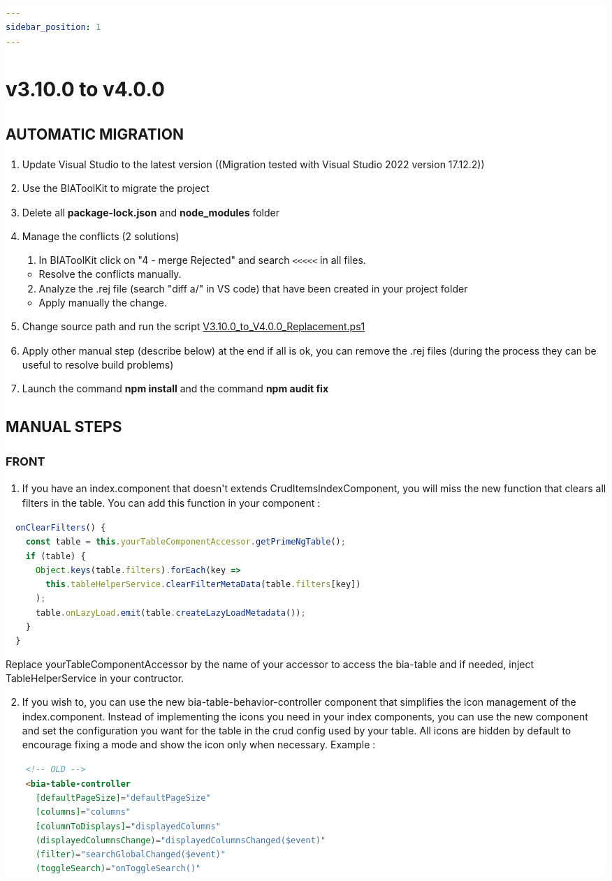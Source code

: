 ```yaml
---
sidebar_position: 1
---
```

# v3.10.0 to v4.0.0

## AUTOMATIC MIGRATION
 
1. Update Visual Studio to the latest version ((Migration tested with Visual Studio 2022 version 17.12.2))
2. Use the BIAToolKit to migrate the project
3. Delete all **package-lock.json** and **node_modules** folder

4. Manage the conflicts (2 solutions)
   1. In BIAToolKit click on "4 - merge Rejected" and search `<<<<<` in all files.  
    * Resolve the conflicts manually.
   2. Analyze the .rej file (search "diff a/" in VS code) that have been created in your project folder
     * Apply manually the change.

5. Change source path and run the script [V3.10.0_to_V4.0.0_Replacement.ps1](./Scripts/V3.10.0_to_V4.0.0_Replacement.ps1)

6. Apply other manual step (describe below) at the end if all is ok, you can remove the .rej files (during the process they can be useful to resolve build problems)

7. Launch the command **npm install** and the command **npm audit fix**

## MANUAL STEPS
### FRONT
1. If you have an index.component that doesn't extends CrudItemsIndexComponent, you will miss the new function that clears all filters in the table.
You can add this function in your component :
```ts
  onClearFilters() {
    const table = this.yourTableComponentAccessor.getPrimeNgTable();
    if (table) {
      Object.keys(table.filters).forEach(key =>
        this.tableHelperService.clearFilterMetaData(table.filters[key])
      );
      table.onLazyLoad.emit(table.createLazyLoadMetadata());
    }
  }
```
Replace yourTableComponentAccessor by the name of your accessor to access the bia-table and if needed, inject TableHelperService in your contructor.

2. If you wish to, you can use the new bia-table-behavior-controller component that simplifies the icon management of the index.component.
Instead of implementing the icons you need in your index components, you can use the new component and set the configuration you want for the table in the crud config used by your table.
All icons are hidden by default to encourage fixing a mode and show the icon only when necessary.
Example :
```html
    <!-- OLD -->
    <bia-table-controller
      [defaultPageSize]="defaultPageSize"
      [columns]="columns"
      [columnToDisplays]="displayedColumns"
      (displayedColumnsChange)="displayedColumnsChanged($event)"
      (filter)="searchGlobalChanged($event)"
      (toggleSearch)="onToggleSearch()"
```